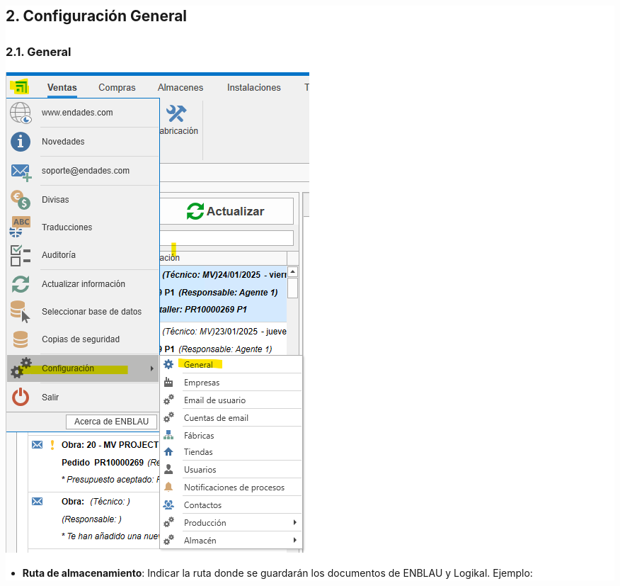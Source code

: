 ## 2. Configuración General

### 2.1. General

![general](Imagenes/Config_Inicial/general.png)

- **Ruta de almacenamiento**: Indicar la ruta donde se guardarán los documentos de ENBLAU y Logikal. Ejemplo:
